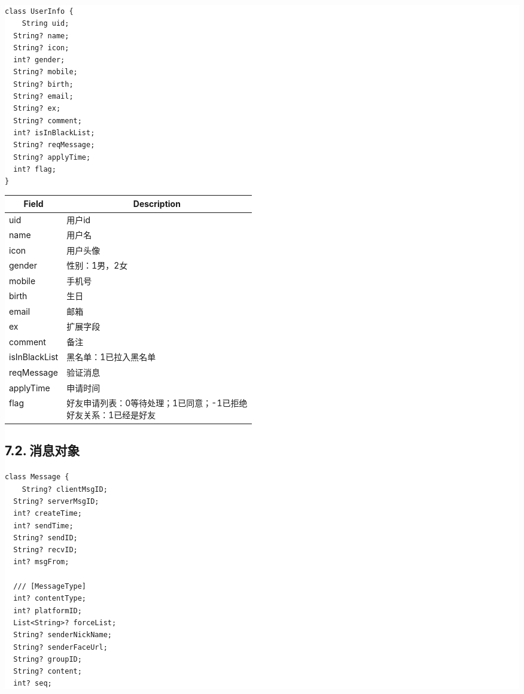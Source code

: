 ```
class UserInfo {
	String uid;
  String? name;
  String? icon;
  int? gender;
  String? mobile;
  String? birth;
  String? email;
  String? ex;
  String? comment;
  int? isInBlackList;
  String? reqMessage;
  String? applyTime;
  int? flag;
}
```

| Field         | **Description**                                              |
| ------------- | ------------------------------------------------------------ |
| uid           | 用户id                                                       |
| name          | 用户名                                                       |
| icon          | 用户头像                                                     |
| gender        | 性别：1男，2女                                               |
| mobile        | 手机号                                                       |
| birth         | 生日                                                         |
| email         | 邮箱                                                         |
| ex            | 扩展字段                                                     |
| comment       | 备注                                                         |
| isInBlackList | 黑名单：1已拉入黑名单                                        |
| reqMessage    | 验证消息                                                     |
| applyTime     | 申请时间                                                     |
| flag          | 好友申请列表：0等待处理；1已同意；-1已拒绝<br />好友关系：1已经是好友 |

##  7.2. 消息对象

```
class Message {
	String? clientMsgID;
  String? serverMsgID;
  int? createTime;
  int? sendTime;
  String? sendID;
  String? recvID;
  int? msgFrom;

  /// [MessageType]
  int? contentType;
  int? platformID;
  List<String>? forceList;
  String? senderNickName;
  String? senderFaceUrl;
  String? groupID;
  String? content;
  int? seq;
```